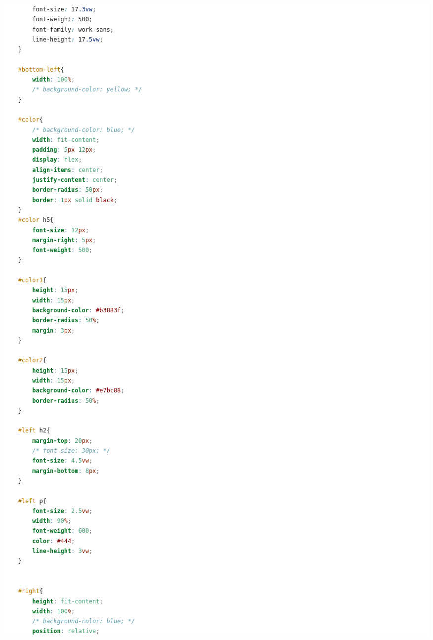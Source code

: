 ```css
        font-size: 17.3vw;
        font-weight: 500;
        font-family: work sans;
        line-height: 17.5vw;
    }
    
    #bottom-left{
        width: 100%;
        /* background-color: yellow; */
    }
    
    #color{
        /* background-color: blue; */
        width: fit-content;
        padding: 5px 12px;
        display: flex;
        align-items: center;
        justify-content: center;
        border-radius: 50px;
        border: 1px solid black;
    }
    #color h5{
        font-size: 12px;
        margin-right: 5px;
        font-weight: 500;
    }
    
    #color1{
        height: 15px;
        width: 15px;
        background-color: #b3883f;
        border-radius: 50%;
        margin: 3px;
    }
    
    #color2{
        height: 15px;
        width: 15px;
        background-color: #e7bc88;
        border-radius: 50%;
    }
    
    #left h2{
        margin-top: 20px;
        /* font-size: 30px; */
        font-size: 4.5vw;
        margin-bottom: 8px;
    }
    
    #left p{
        font-size: 2.5vw;
        width: 90%;
        font-weight: 600;
        color: #444;
        line-height: 3vw;
    }

    
    #right{
        height: fit-content;
        width: 100%;
        /* background-color: blue; */
        position: relative;
```